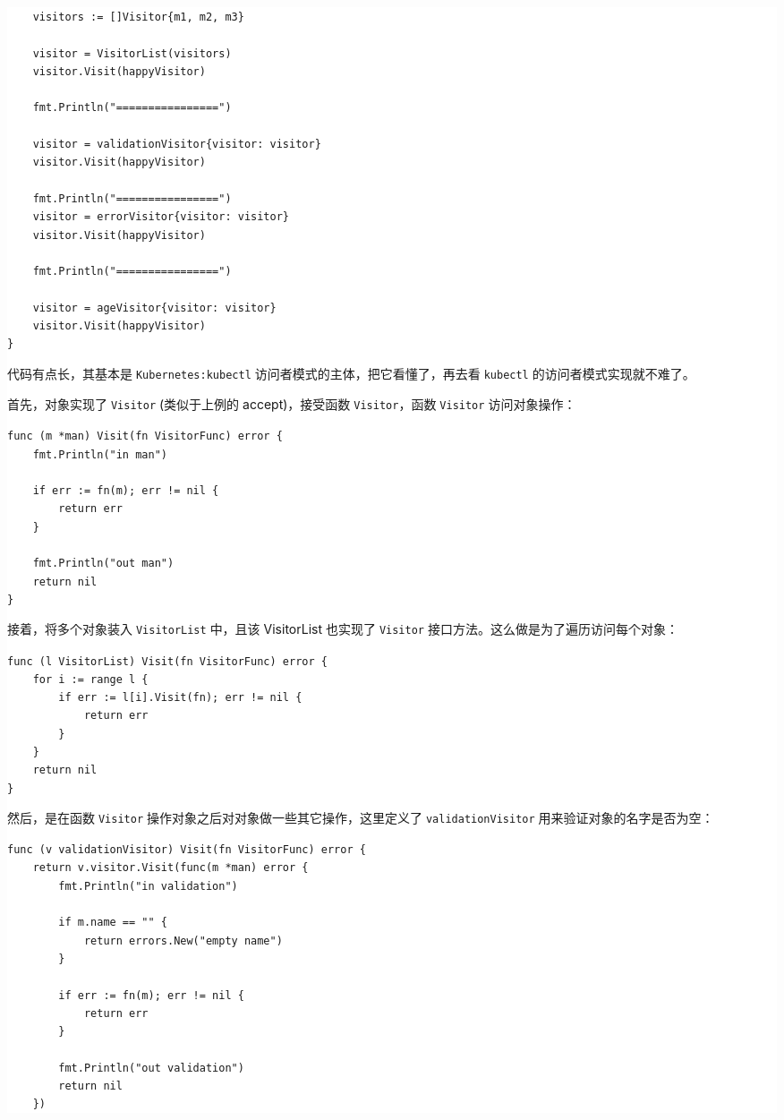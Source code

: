 ```
	visitors := []Visitor{m1, m2, m3}

	visitor = VisitorList(visitors)
	visitor.Visit(happyVisitor)

	fmt.Println("================")

	visitor = validationVisitor{visitor: visitor}
	visitor.Visit(happyVisitor)

	fmt.Println("================")
	visitor = errorVisitor{visitor: visitor}
	visitor.Visit(happyVisitor)

	fmt.Println("================")

	visitor = ageVisitor{visitor: visitor}
	visitor.Visit(happyVisitor)
}
```

代码有点长，其基本是 `Kubernetes:kubectl` 访问者模式的主体，把它看懂了，再去看 `kubectl` 的访问者模式实现就不难了。

首先，对象实现了 `Visitor` (类似于上例的 accept)，接受函数 `Visitor`，函数 `Visitor` 访问对象操作：
```
func (m *man) Visit(fn VisitorFunc) error {
	fmt.Println("in man")

	if err := fn(m); err != nil {
		return err
	}

	fmt.Println("out man")
	return nil
}
```

接着，将多个对象装入 `VisitorList` 中，且该 VisitorList 也实现了 `Visitor` 接口方法。这么做是为了遍历访问每个对象：
```
func (l VisitorList) Visit(fn VisitorFunc) error {
	for i := range l {
		if err := l[i].Visit(fn); err != nil {
			return err
		}
	}
	return nil
}
```

然后，是在函数 `Visitor` 操作对象之后对对象做一些其它操作，这里定义了 `validationVisitor` 用来验证对象的名字是否为空：
```
func (v validationVisitor) Visit(fn VisitorFunc) error {
	return v.visitor.Visit(func(m *man) error {
		fmt.Println("in validation")

		if m.name == "" {
			return errors.New("empty name")
		}

		if err := fn(m); err != nil {
			return err
		}

		fmt.Println("out validation")
		return nil
	})
```